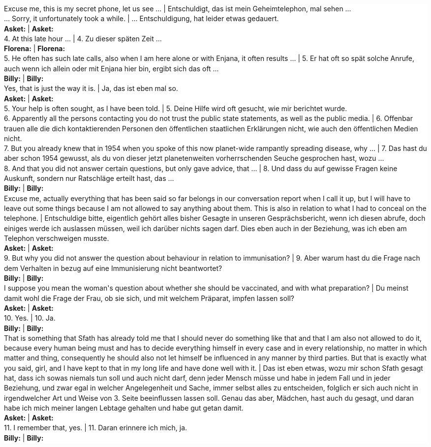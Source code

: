 Excuse me, this is my secret phone, let us see …  | Entschuldigt, das ist mein Geheimtelephon, mal sehen …   
… Sorry, it unfortunately took a while.  | … Entschuldigung, hat leider etwas gedauert.   
**Asket:** | **Asket:**  
4. At this late hour …  | 4. Zu dieser späten Zeit …   
**Florena:** | **Florena:**  
5. He often has such late calls, also when I am here alone or with Enjana, it often results …  | 5. Er hat oft so spät solche Anrufe, auch wenn ich allein oder mit Enjana hier bin, ergibt sich das oft …   
**Billy:** | **Billy:**  
Yes, that is just the way it is.  | Ja, das ist eben mal so.   
**Asket:** | **Asket:**  
5. Your help is often sought, as I have been told.  | 5. Deine Hilfe wird oft gesucht, wie mir berichtet wurde.   
6. Apparently all the persons contacting you do not trust the public state statements, as well as the public media.  | 6. Offenbar trauen alle die dich kontaktierenden Personen den öffentlichen staatlichen Erklärungen nicht, wie auch den öffentlichen Medien nicht.   
7. But you already knew that in 1954 when you spoke of this now planet-wide rampantly spreading disease, why …  | 7. Das hast du aber schon 1954 gewusst, als du von dieser jetzt planetenweiten vorherrschenden Seuche gesprochen hast, wozu …   
8. And that you did not answer certain questions, but only gave advice, that …  | 8. Und dass du auf gewisse Fragen keine Auskunft, sondern nur Ratschläge erteilt hast, das …   
**Billy:** | **Billy:**  
Excuse me, actually everything that has been said so far belongs in our conversation report when I call it up, but I will have to leave out some things because I am not allowed to say anything about them. This is also in relation to what I had to conceal on the telephone.  | Entschuldige bitte, eigentlich gehört alles bisher Gesagte in unseren Gesprächsbericht, wenn ich diesen abrufe, doch einiges werde ich auslassen müssen, weil ich darüber nichts sagen darf. Dies eben auch in der Beziehung, was ich eben am Telephon verschweigen musste.   
**Asket:** | **Asket:**  
9. But why you did not answer the question about behaviour in relation to immunisation?  | 9. Aber warum hast du die Frage nach dem Verhalten in bezug auf eine Immunisierung nicht beantwortet?   
**Billy:** | **Billy:**  
I suppose you mean the woman's question about whether she should be vaccinated, and with what preparation?  | Du meinst damit wohl die Frage der Frau, ob sie sich, und mit welchem Präparat, impfen lassen soll?   
**Asket:** | **Asket:**  
10. Yes.  | 10. Ja.   
**Billy:** | **Billy:**  
That is something that Sfath has already told me that I should never do something like that and that I am also not allowed to do it, because every human being must and has to decide everything himself in every case and in every relationship, no matter in which matter and thing, consequently he should also not let himself be influenced in any manner by third parties. But that is exactly what you said, girl, and I have kept to that in my long life and have done well with it.  | Das ist eben etwas, wozu mir schon Sfath gesagt hat, dass ich sowas niemals tun soll und auch nicht darf, denn jeder Mensch müsse und habe in jedem Fall und in jeder Beziehung, und zwar egal in welcher Angelegenheit und Sache, immer selbst alles zu entscheiden, folglich er sich auch nicht in irgendwelcher Art und Weise von 3. Seite beeinflussen lassen soll. Genau das aber, Mädchen, hast auch du gesagt, und daran habe ich mich meiner langen Lebtage gehalten und habe gut getan damit.   
**Asket:** | **Asket:**  
11. I remember that, yes.  | 11. Daran erinnere ich mich, ja.   
**Billy:** | **Billy:**  